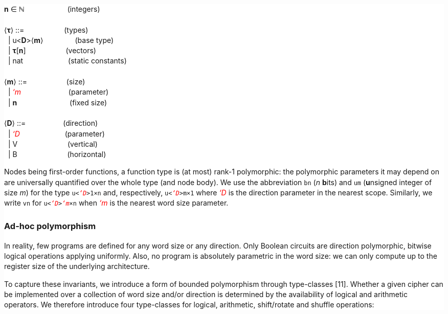 <p style="margin:20px;margin-left:80px">

<b>n</b> ∈ ℕ <span style="display:inline-block;width:80px"></span>(integers)<br/>
<br/>
⟨<b>τ</b>⟩ ::=    <span style="display:inline-block;width:70px"></span> (types)<br/>
&nbsp;&nbsp;| u&lt;<b>D</b>&gt;⟨<b>m</b>⟩ <span style="display:inline-block;width:58px"></span>(base type)<br/>
&nbsp;&nbsp;| <b>τ</b>[<b>n</b>]       <span style="display:inline-block;width:70px"></span> (vectors)<br/>
&nbsp;&nbsp;| nat        <span style="display:inline-block;width:80px"></span> (static constants)<br/>
<br/>
⟨<b>m</b>⟩ ::=      <span style="display:inline-block;width:69px"></span> (size)<br/>
&nbsp;&nbsp;| <i style="color:red">‘m</i>         <span style="display:inline-block;width:85px"></span> (parameter)<br/>
&nbsp;&nbsp;| <b>n</b>          <span style="display:inline-block;width:95px"></span> (fixed size)<br/>
<br/>
⟨<b>D</b>⟩ ::=      <span style="display:inline-block;width:65px"></span> (direction)<br/>
&nbsp;&nbsp;| <i style="color:red">‘D</i>        <span style="display:inline-block;width:80px"></span> (parameter)<br/>
&nbsp;&nbsp;| V         <span style="display:inline-block;width:90px"></span> (vertical)<br/>
&nbsp;&nbsp;| B         <span style="display:inline-block;width:90px"></span> (horizontal)<br/>

</p>


Nodes being first-order functions, a function type is (at most) rank-1
polymorphic: the polymorphic parameters it may depend on are
universally quantified over the whole type (and node body). We use the
abbreviation `bn` (_n_ **b**its) and `um` (**u**nsigned integer of
size _m_) for the type <code>u&lt;<i
style="color:red">‘D</i>&gt;1×n</code> and, respectively,
<code>u&lt;<i style="color:red">‘D</i>&gt;m×1</code> where <i
style="color:red">‘D</i> is the direction parameter in the nearest
scope. Similarly, we write `vn` for <code>u&lt;<i
style="color:red">‘D</i>&gt;<i style="color:red">‘m</i>×n</code> when
<i style="color:red">‘m</i> is the nearest word size parameter.

### Ad-hoc polymorphism

In reality, few programs are defined for any word size or any
direction. Only Boolean circuits are direction polymorphic, bitwise
logical operations applying uniformly. Also, no program is absolutely
parametric in the word size: we can only compute up to the register
size of the underlying architecture.


To capture these invariants, we introduce a form of bounded
polymorphism through type-classes [11]. Whether a given cipher can be
implemented over a collection of word size and/or direction is
determined by the availability of logical and arithmetic operators. We
therefore introduce four type-classes for logical, arithmetic,
shift/rotate and shuffle operations:
